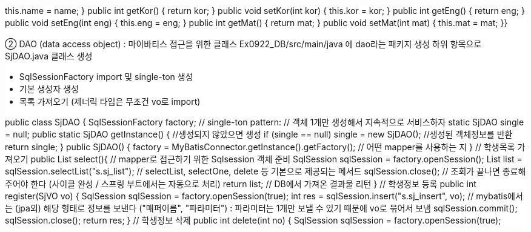 this.name = name;
}
public int getKor() {
return kor;
}
public void setKor(int kor) {
this.kor = kor;
}
public int getEng() {
return eng;
}
public void setEng(int eng) {
this.eng = eng;
}
public int getMat() {
return mat;
}
public void setMat(int mat) {
this.mat = mat;
}}

② DAO (data access object) : 마이바티스 접근을 위한 클래스
Ex0922_DB/src/main/java 에 dao라는 패키지 생성
하위 항목으로 SjDAO.java 클래스 생성

- SqlSessionFactory import 및 single-ton 생성
- 기본 생성자 생성
- 목록 가져오기 (제너릭 타입은 무조건 vo로 import)

public class SjDAO {
SqlSessionFactory factory;
// single-ton pattern:
// 객체 1개만 생성해서 지속적으로 서비스하자
static SjDAO single = null;
public static SjDAO getInstance() {
//생성되지 않았으면 생성
if (single == null)
single = new SjDAO();
//생성된 객체정보를 반환
return single;
}
public SjDAO() {
factory = MyBatisConnector.getInstance().getFactory(); // 어떤 mapper를 사용하는 지
}
// 학생목록 가져오기
public List<SjVO> select(){
// mapper로 접근하기 위한 Sqlsession 객체 준비
SqlSession sqlSession = factory.openSession();
List<SjVO> list = sqlSession.selectList("s.sj_list"); // selectList, selectOne, delete 등 기본으로 제공되는 메서드
sqlSession.close(); // 조회가 끝나면 종료해주어야 한다 (사이클 완성 / 스프링 부트에서는 자동으로 처리)
return list; // DB에서 가져온 결과물 리턴
}
// 학생정보 등록
public int register(SjVO vo) {
SqlSession sqlSession = factory.openSession(true);
int res = sqlSession.insert("s.sj_insert", vo);
// mybatis에서는 (jpa외) 해당 형태로 정보를 보낸다 ("매퍼이름", "파라미터") : 파라미터는 1개만 보낼 수 있기 때문에 vo로 묶어서 보냄
sqlSession.commit();
sqlSession.close();
return res;
}
// 학생정보 삭제
public int delete(int no) {
SqlSession sqlSession = factory.openSession(true);
